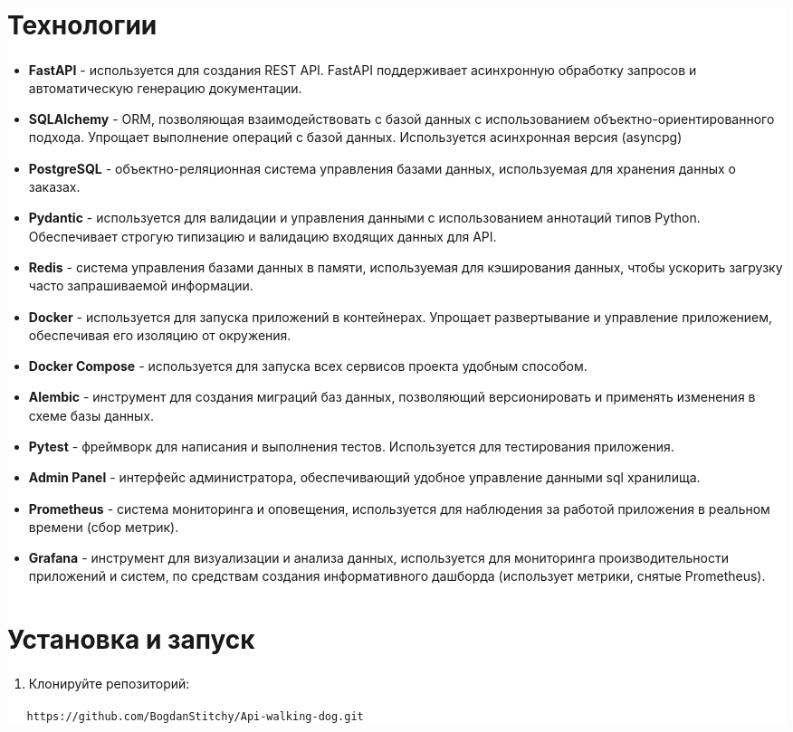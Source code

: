 # Технологии

- **FastAPI** - используется для создания REST API. FastAPI поддерживает асинхронную обработку запросов и
  автоматическую генерацию документации.

- **SQLAlchemy** - ORM, позволяющая взаимодействовать с базой данных с использованием объектно-ориентированного
  подхода. Упрощает выполнение операций с базой данных. Используется асинхронная версия (asyncpg)

- **PostgreSQL** - объектно-реляционная система управления базами данных, используемая для хранения данных о
  заказах.

- **Pydantic** - используется для валидации и управления данными с использованием аннотаций типов Python.
  Обеспечивает строгую типизацию и валидацию входящих данных для API.

- **Redis** - система управления базами данных в памяти, используемая для кэширования данных, чтобы ускорить
  загрузку часто запрашиваемой информации.

- **Docker** - используется для запуска приложений в контейнерах. Упрощает развертывание и управление приложением,
  обеспечивая его изоляцию от окружения.

- **Docker Compose** - используется для запуска всех сервисов проекта удобным способом.

- **Alembic** - инструмент для создания миграций баз данных, позволяющий версионировать и применять изменения в схеме
  базы данных.

- **Pytest** - фреймворк для написания и выполнения тестов. Используется для тестирования приложения.

- **Admin Panel** - интерфейс администратора, обеспечивающий удобное управление данными sql хранилища.

- **Prometheus** - система мониторинга и оповещения, используется для наблюдения за работой приложения в
  реальном времени (сбор метрик).

- **Grafana** - инструмент для визуализации и анализа данных, используется для мониторинга
  производительности приложений и систем, по средствам создания информативного дашборда (использует метрики, снятые
  Prometheus).

# Установка и запуск

1. Клонируйте репозиторий:

```plaintext
   https://github.com/BogdanStitchy/Api-walking-dog.git
```
